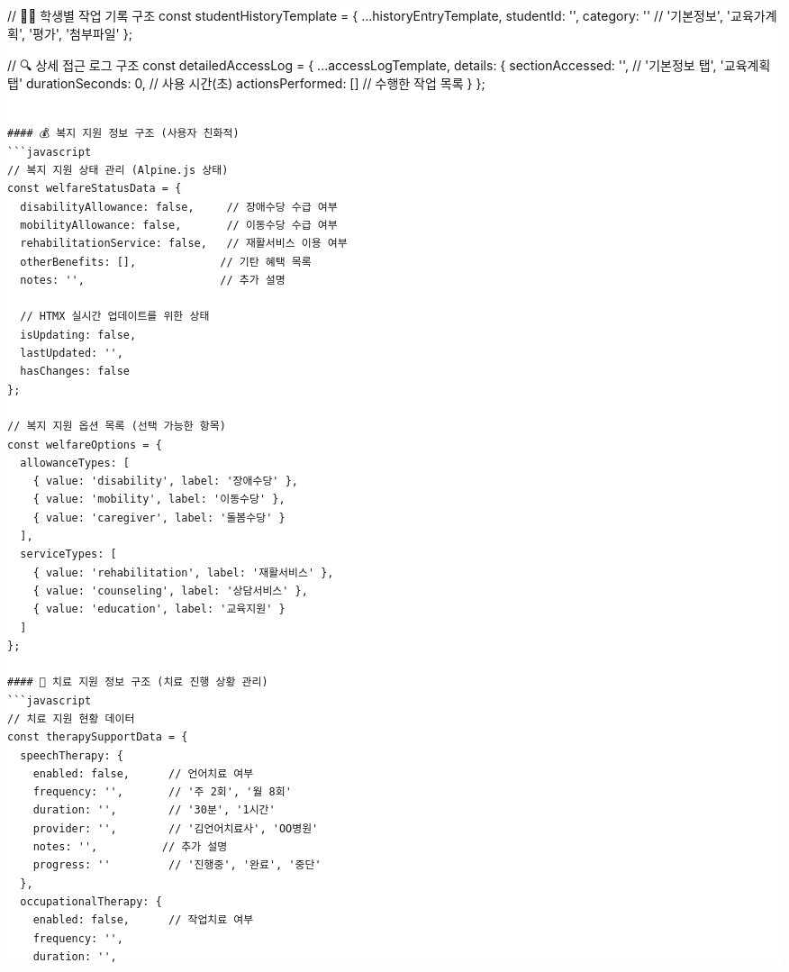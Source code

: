 // 👨‍🏫 학생별 작업 기록 구조
const studentHistoryTemplate = {
  ...historyEntryTemplate,
  studentId: '',
  category: ''         // '기본정보', '교육가계획', '평가', '첨부파일'
};

// 🔍 상세 접근 로그 구조
const detailedAccessLog = {
  ...accessLogTemplate,
  details: {
    sectionAccessed: '', // '기본정보 탭', '교육계획 탭'
    durationSeconds: 0,  // 사용 시간(초)
    actionsPerformed: [] // 수행한 작업 목록
  }
};

```

#### 💰 복지 지원 정보 구조 (사용자 친화적)
```javascript
// 복지 지원 상태 관리 (Alpine.js 상태)
const welfareStatusData = {
  disabilityAllowance: false,     // 장애수당 수급 여부
  mobilityAllowance: false,       // 이동수당 수급 여부
  rehabilitationService: false,   // 재활서비스 이용 여부
  otherBenefits: [],             // 기탄 혜택 목록
  notes: '',                     // 추가 설명
  
  // HTMX 실시간 업데이트를 위한 상태
  isUpdating: false,
  lastUpdated: '',
  hasChanges: false
};

// 복지 지원 옵션 목록 (선택 가능한 항목)
const welfareOptions = {
  allowanceTypes: [
    { value: 'disability', label: '장애수당' },
    { value: 'mobility', label: '이동수당' },
    { value: 'caregiver', label: '돌봄수당' }
  ],
  serviceTypes: [
    { value: 'rehabilitation', label: '재활서비스' },
    { value: 'counseling', label: '상담서비스' },
    { value: 'education', label: '교육지원' }
  ]
};

#### 🏥 치료 지원 정보 구조 (치료 진행 상황 관리)
```javascript
// 치료 지원 현황 데이터
const therapySupportData = {
  speechTherapy: {
    enabled: false,      // 언어치료 여부
    frequency: '',       // '주 2회', '월 8회'
    duration: '',        // '30분', '1시간'
    provider: '',        // '김언어치료사', 'OO병원'
    notes: '',          // 추가 설명
    progress: ''         // '진행중', '완료', '중단'
  },
  occupationalTherapy: {
    enabled: false,      // 작업치료 여부
    frequency: '',
    duration: '',
```